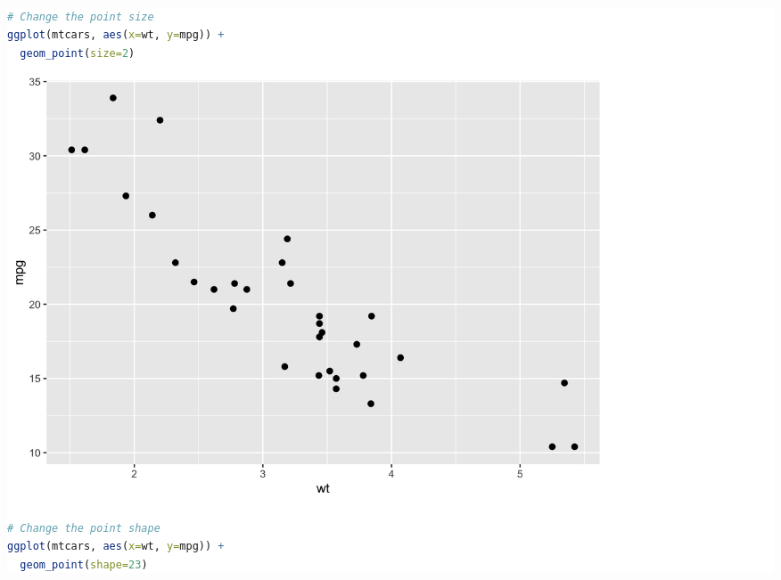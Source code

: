 ```r
# Change the point size
ggplot(mtcars, aes(x=wt, y=mpg)) +
  geom_point(size=2)
```

<img src="076-to_ggplot_or_not_to_ggplot-scatterplots_files/figure-html/scatter3-1.png" width="672" />

```r
# Change the point shape
ggplot(mtcars, aes(x=wt, y=mpg)) +
  geom_point(shape=23)
```
